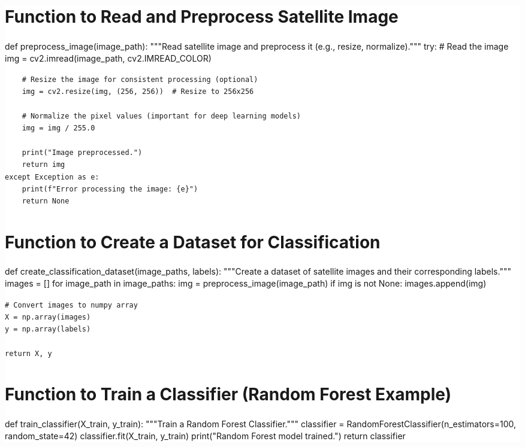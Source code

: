 # Function to Read and Preprocess Satellite Image
def preprocess_image(image_path):
    """Read satellite image and preprocess it (e.g., resize, normalize)."""
    try:
        # Read the image
        img = cv2.imread(image_path, cv2.IMREAD_COLOR)
        
        # Resize the image for consistent processing (optional)
        img = cv2.resize(img, (256, 256))  # Resize to 256x256
        
        # Normalize the pixel values (important for deep learning models)
        img = img / 255.0
        
        print("Image preprocessed.")
        return img
    except Exception as e:
        print(f"Error processing the image: {e}")
        return None

# Function to Create a Dataset for Classification
def create_classification_dataset(image_paths, labels):
    """Create a dataset of satellite images and their corresponding labels."""
    images = []
    for image_path in image_paths:
        img = preprocess_image(image_path)
        if img is not None:
            images.append(img)
    
    # Convert images to numpy array
    X = np.array(images)
    y = np.array(labels)
    
    return X, y

# Function to Train a Classifier (Random Forest Example)
def train_classifier(X_train, y_train):
    """Train a Random Forest Classifier."""
    classifier = RandomForestClassifier(n_estimators=100, random_state=42)
    classifier.fit(X_train, y_train)
    print("Random Forest model trained.")
    return classifier
